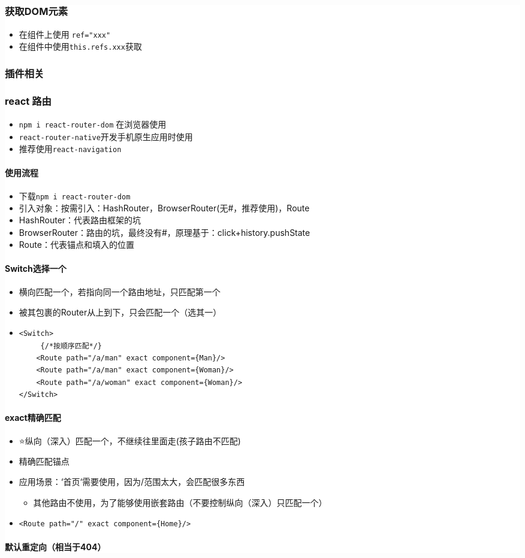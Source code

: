 ### 获取DOM元素

- 在组件上使用 `ref="xxx"`
- 在组件中使用`this.refs.xxx`获取



### 插件相关

### react 路由

- `npm i react-router-dom` 在浏览器使用
- `react-router-native`开发手机原生应用时使用
- 推荐使用`react-navigation`

#### **使用流程**

- 下载`npm i react-router-dom`
- 引入对象：按需引入：HashRouter，BrowserRouter(无#，推荐使用)，Route
- HashRouter：代表路由框架的坑
- BrowserRouter：路由的坑，最终没有#，原理基于：click+history.pushState
- Route：代表锚点和填入的位置

#### **Switch选择一个**

- 横向匹配一个，若指向同一个路由地址，只匹配第一个

- 被其包裹的Router从上到下，只会匹配一个（选其一）

- ```react
  <Switch>   
       {/*按顺序匹配*/}
      <Route path="/a/man" exact component={Man}/>    
      <Route path="/a/man" exact component={Woman}/> 
      <Route path="/a/woman" exact component={Woman}/>
  </Switch>
  ```

#### **exact精确匹配**

- :star:纵向（深入）匹配一个，不继续往里面走(孩子路由不匹配)

- 精确匹配锚点

- 应用场景：‘首页‘需要使用，因为/范围太大，会匹配很多东西

  - 其他路由不使用，为了能够使用嵌套路由（不要控制纵向（深入）只匹配一个）

- ```react
  <Route path="/" exact component={Home}/>
  ```

#### **默认重定向（相当于404）**
